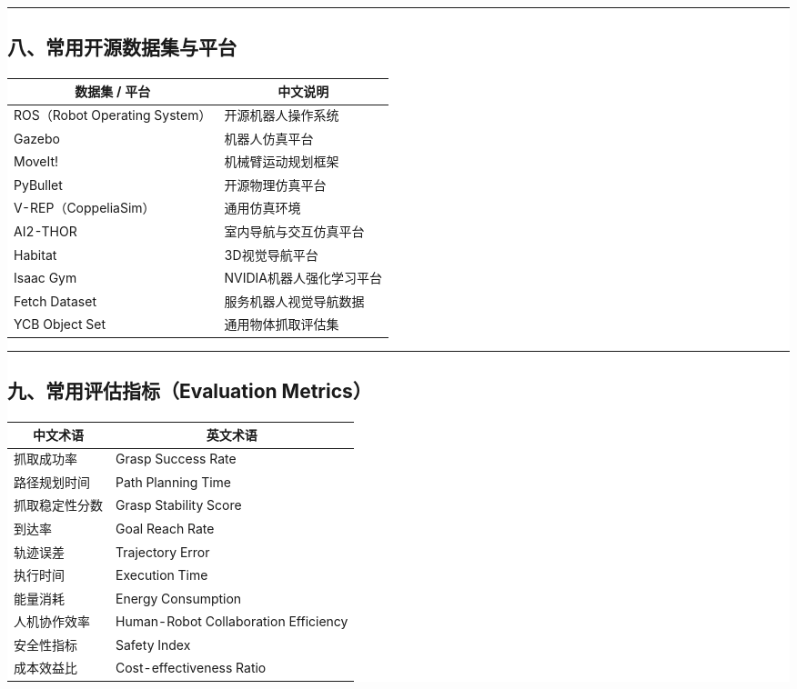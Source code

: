 

------





## **八、常用开源数据集与平台**



| **数据集 / 平台**             | **中文说明**             |
| ----------------------------- | ------------------------ |
| ROS（Robot Operating System） | 开源机器人操作系统       |
| Gazebo                        | 机器人仿真平台           |
| MoveIt!                       | 机械臂运动规划框架       |
| PyBullet                      | 开源物理仿真平台         |
| V-REP（CoppeliaSim）          | 通用仿真环境             |
| AI2-THOR                      | 室内导航与交互仿真平台   |
| Habitat                       | 3D视觉导航平台           |
| Isaac Gym                     | NVIDIA机器人强化学习平台 |
| Fetch Dataset                 | 服务机器人视觉导航数据   |
| YCB Object Set                | 通用物体抓取评估集       |



------





## **九、常用评估指标（Evaluation Metrics）**



| **中文术语**   | **英文术语**                         |
| -------------- | ------------------------------------ |
| 抓取成功率     | Grasp Success Rate                   |
| 路径规划时间   | Path Planning Time                   |
| 抓取稳定性分数 | Grasp Stability Score                |
| 到达率         | Goal Reach Rate                      |
| 轨迹误差       | Trajectory Error                     |
| 执行时间       | Execution Time                       |
| 能量消耗       | Energy Consumption                   |
| 人机协作效率   | Human-Robot Collaboration Efficiency |
| 安全性指标     | Safety Index                         |
| 成本效益比     | Cost-effectiveness Ratio             |
